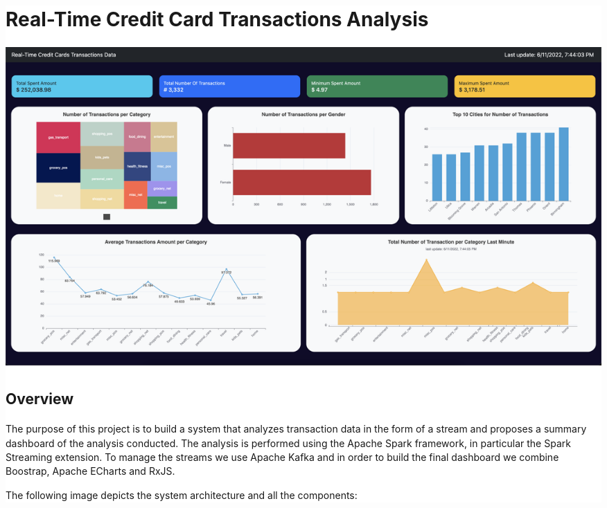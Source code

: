 # Real-Time Credit Card Transactions Analysis

<img src="./img/dashboard.png">

## Overview

The purpose of this project is to build a system that analyzes transaction data in the form of a stream and proposes a summary dashboard of the analysis conducted. The analysis is performed using the Apache Spark framework, in particular the Spark Streaming extension. To manage the streams we use Apache Kafka and in order to build the final dashboard we combine Boostrap, Apache ECharts and RxJS.

The following image depicts the system architecture and all the components:
